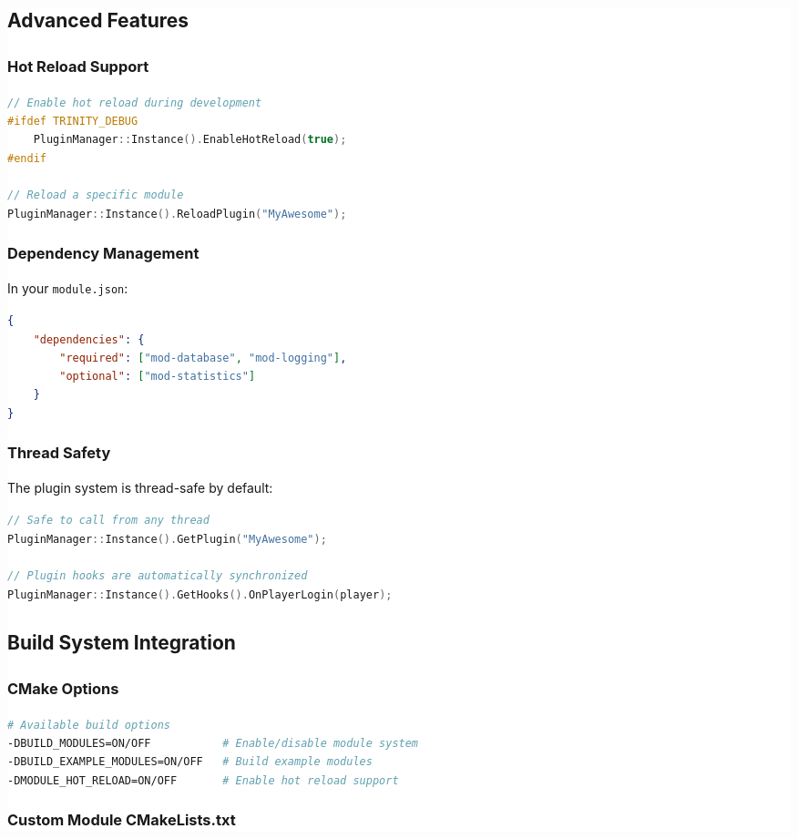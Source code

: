 ```cpp
```

## Advanced Features

### Hot Reload Support

```cpp
// Enable hot reload during development
#ifdef TRINITY_DEBUG
    PluginManager::Instance().EnableHotReload(true);
#endif

// Reload a specific module
PluginManager::Instance().ReloadPlugin("MyAwesome");
```

### Dependency Management

In your `module.json`:

```json
{
    "dependencies": {
        "required": ["mod-database", "mod-logging"],
        "optional": ["mod-statistics"]
    }
}
```

### Thread Safety

The plugin system is thread-safe by default:

```cpp
// Safe to call from any thread
PluginManager::Instance().GetPlugin("MyAwesome");

// Plugin hooks are automatically synchronized
PluginManager::Instance().GetHooks().OnPlayerLogin(player);
```

## Build System Integration

### CMake Options

```bash
# Available build options
-DBUILD_MODULES=ON/OFF           # Enable/disable module system
-DBUILD_EXAMPLE_MODULES=ON/OFF   # Build example modules
-DMODULE_HOT_RELOAD=ON/OFF       # Enable hot reload support
```

### Custom Module CMakeLists.txt
